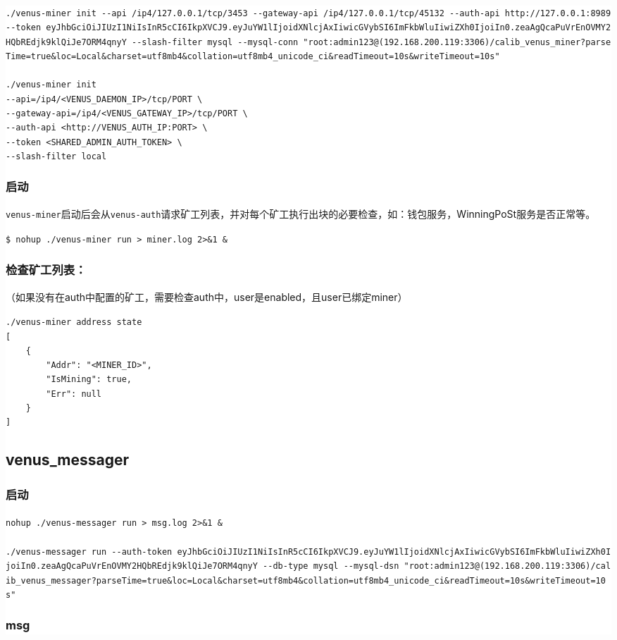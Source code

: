 ```
./venus-miner init --api /ip4/127.0.0.1/tcp/3453 --gateway-api /ip4/127.0.0.1/tcp/45132 --auth-api http://127.0.0.1:8989 --token eyJhbGciOiJIUzI1NiIsInR5cCI6IkpXVCJ9.eyJuYW1lIjoidXNlcjAxIiwicGVybSI6ImFkbWluIiwiZXh0IjoiIn0.zeaAgQcaPuVrEnOVMY2HQbREdjk9klQiJe7ORM4qnyY --slash-filter mysql --mysql-conn "root:admin123@(192.168.200.119:3306)/calib_venus_miner?parseTime=true&loc=Local&charset=utf8mb4&collation=utf8mb4_unicode_ci&readTimeout=10s&writeTimeout=10s"

./venus-miner init
--api=/ip4/<VENUS_DAEMON_IP>/tcp/PORT \
--gateway-api=/ip4/<VENUS_GATEWAY_IP>/tcp/PORT \
--auth-api <http://VENUS_AUTH_IP:PORT> \
--token <SHARED_ADMIN_AUTH_TOKEN> \
--slash-filter local
```

### 启动

`venus-miner`启动后会从`venus-auth`请求矿工列表，并对每个矿工执行出块的必要检查，如：钱包服务，WinningPoSt服务是否正常等。

```
$ nohup ./venus-miner run > miner.log 2>&1 &
```



### 检查矿工列表：

（如果没有在auth中配置的矿工，需要检查auth中，user是enabled，且user已绑定miner）

```
./venus-miner address state
[
	{
		"Addr": "<MINER_ID>",
		"IsMining": true,
		"Err": null
	}
]
```

## venus_messager

### 启动

```
nohup ./venus-messager run > msg.log 2>&1 &

./venus-messager run --auth-token eyJhbGciOiJIUzI1NiIsInR5cCI6IkpXVCJ9.eyJuYW1lIjoidXNlcjAxIiwicGVybSI6ImFkbWluIiwiZXh0IjoiIn0.zeaAgQcaPuVrEnOVMY2HQbREdjk9klQiJe7ORM4qnyY --db-type mysql --mysql-dsn "root:admin123@(192.168.200.119:3306)/calib_venus_messager?parseTime=true&loc=Local&charset=utf8mb4&collation=utf8mb4_unicode_ci&readTimeout=10s&writeTimeout=10s"
```

### msg
